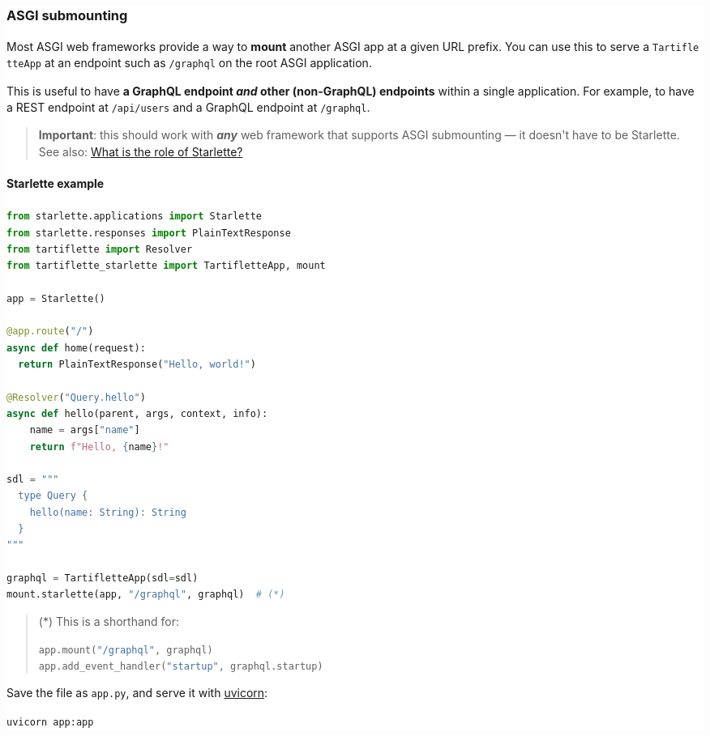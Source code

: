 ### ASGI submounting

Most ASGI web frameworks provide a way to **mount** another ASGI app at a given URL prefix. You can use this to serve a `TartifletteApp` at an endpoint such as `/graphql` on the root ASGI application.

This is useful to have **a GraphQL endpoint _and_ other (non-GraphQL) endpoints** within a single application. For example, to have a REST endpoint at `/api/users` and a GraphQL endpoint at `/graphql`.

> **Important**: this should work with _**any**_ web framework that supports ASGI submounting — it doesn't have to be Starlette. See also: [What is the role of Starlette?](#what-is-the-role-of-starlette)

#### Starlette example

```python
from starlette.applications import Starlette
from starlette.responses import PlainTextResponse
from tartiflette import Resolver
from tartiflette_starlette import TartifletteApp, mount

app = Starlette()

@app.route("/")
async def home(request):
  return PlainTextResponse("Hello, world!")

@Resolver("Query.hello")
async def hello(parent, args, context, info):
    name = args["name"]
    return f"Hello, {name}!"

sdl = """
  type Query {
    hello(name: String): String
  }
"""

graphql = TartifletteApp(sdl=sdl)
mount.starlette(app, "/graphql", graphql)  # (*)
```

> (\*) This is a shorthand for:
>
> ```python
> app.mount("/graphql", graphql)
> app.add_event_handler("startup", graphql.startup)
> ```

Save the file as `app.py`, and serve it with [uvicorn]:

```bash
uvicorn app:app
```


[tartiflette]: https://tartiflette.io
[graphiql]: https://github.com/graphql/graphiql
[uvicorn]: https://www.uvicorn.org
[starlette]: https://www.starlette.io
[graphql-variables]: https://graphql.org/learn/queries/#variables